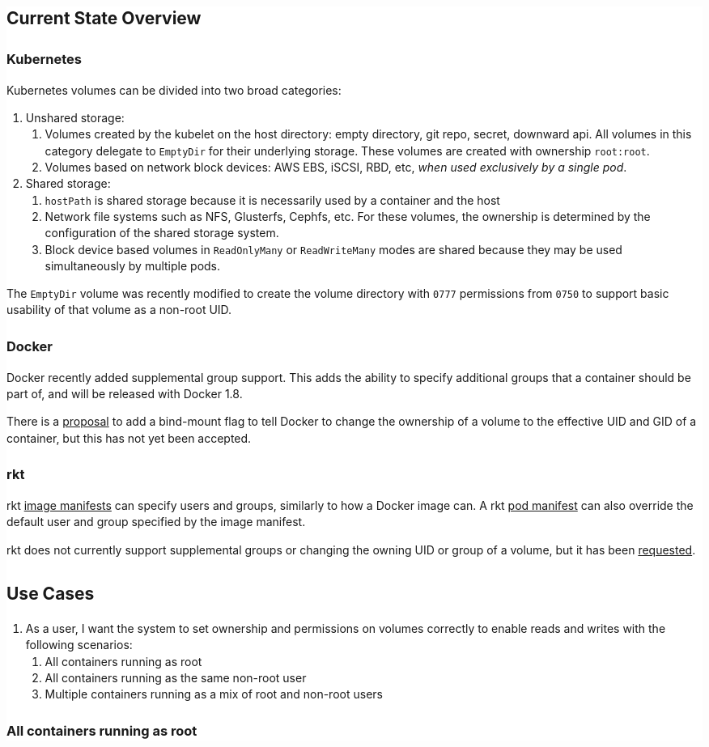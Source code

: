 ## Current State Overview

### Kubernetes

Kubernetes volumes can be divided into two broad categories:

1.  Unshared storage:
    1.  Volumes created by the kubelet on the host directory: empty directory, git repo, secret,
        downward api.  All volumes in this category delegate to `EmptyDir` for their underlying
        storage.  These volumes are created with ownership `root:root`.
    2.  Volumes based on network block devices: AWS EBS, iSCSI, RBD, etc, *when used exclusively
        by a single pod*.
2.  Shared storage:
    1.  `hostPath` is shared storage because it is necessarily used by a container and the host
    2.  Network file systems such as NFS, Glusterfs, Cephfs, etc.  For these volumes, the ownership
        is determined by the configuration of the shared storage system.
    3.  Block device based volumes in `ReadOnlyMany` or `ReadWriteMany` modes are shared because
        they may be used simultaneously by multiple pods.

The `EmptyDir` volume was recently modified to create the volume directory with `0777` permissions
from `0750` to support basic usability of that volume as a non-root UID.

### Docker

Docker recently added supplemental group support.  This adds the ability to specify additional
groups that a container should be part of, and will be released with Docker 1.8.

There is a [proposal](https://github.com/docker/docker/pull/14632) to add a bind-mount flag to tell
Docker to change the ownership of a volume to the effective UID and GID of a container, but this has
not yet been accepted.

### rkt

rkt
[image manifests](https://github.com/appc/spec/blob/master/spec/aci.md#image-manifest-schema) can
specify users and groups, similarly to how a Docker image can.  A rkt
[pod manifest](https://github.com/appc/spec/blob/master/spec/pods.md#pod-manifest-schema) can also
override the default user and group specified by the image manifest.

rkt does not currently support supplemental groups or changing the owning UID or
group of a volume, but it has been [requested](https://github.com/coreos/rkt/issues/1309).

## Use Cases

1.  As a user, I want the system to set ownership and permissions on volumes correctly to enable
    reads and writes with the following scenarios:
    1.  All containers running as root
    2.  All containers running as the same non-root user
    3.  Multiple containers running as a mix of root and non-root users

### All containers running as root
